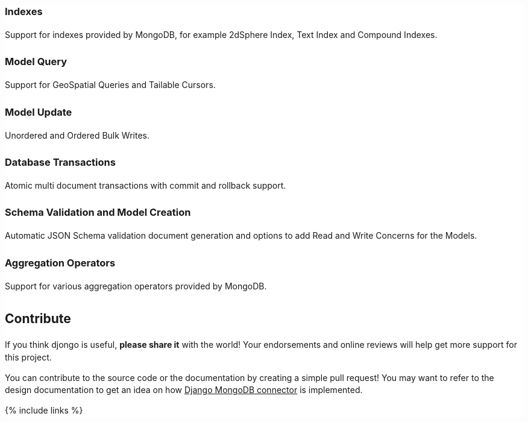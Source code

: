 ### Indexes

Support for indexes provided by MongoDB, for example 2dSphere Index, Text Index and Compound Indexes.

### Model Query

Support for GeoSpatial Queries and Tailable Cursors.

### Model Update

Unordered and Ordered Bulk Writes.

### Database Transactions

Atomic multi document transactions with commit and rollback support.

### Schema Validation and Model Creation

Automatic JSON Schema validation document generation and options to add Read and Write Concerns for the Models.

### Aggregation Operators 

Support for various aggregation operators provided by MongoDB.

## Contribute
 
If you think djongo is useful, **please share it** with the world! Your endorsements and online reviews will help get more support for this project.
  
You can contribute to the source code or the documentation by creating a simple pull request! You may want to refer to the design documentation to get an idea on how [Django MongoDB connector](/django-mongodb-connector-design-document/) is implemented.

{% include links %}
